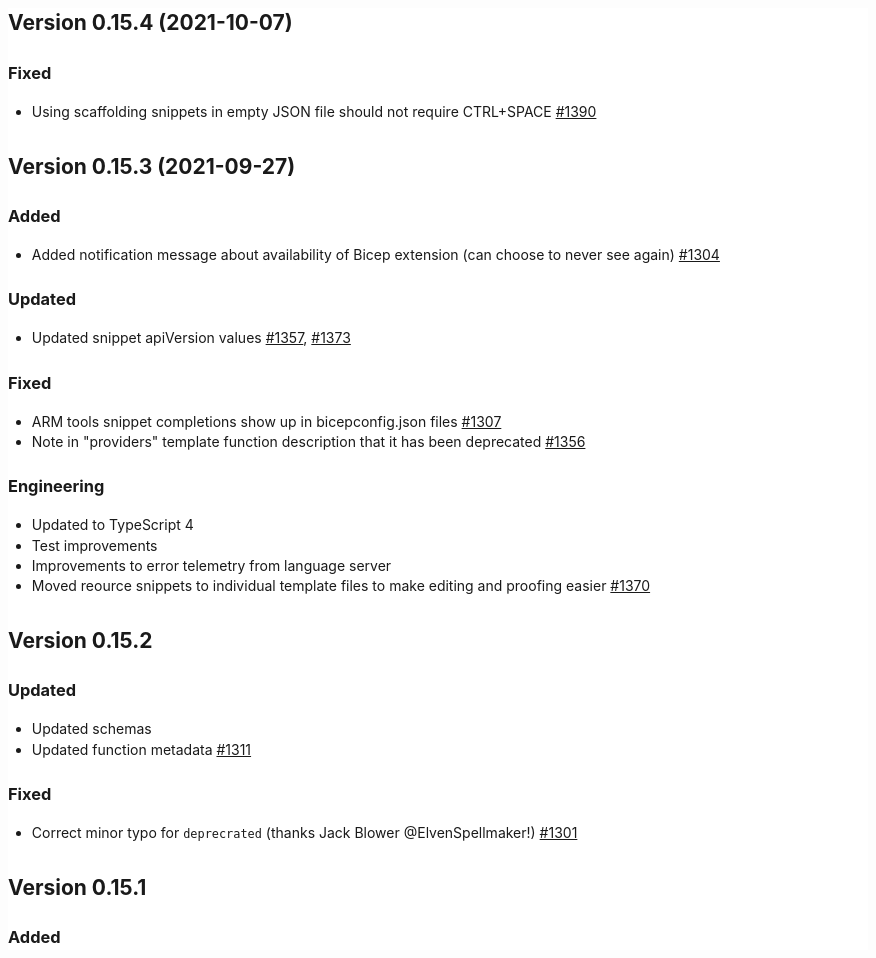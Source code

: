 ## Version 0.15.4 (2021-10-07)

### Fixed

- Using scaffolding snippets in empty JSON file should not require CTRL+SPACE [#1390](https://github.com/microsoft/vscode-azurearmtools/issues/1390)

## Version 0.15.3 (2021-09-27)

### Added

- Added notification message about availability of Bicep extension (can choose to never see again) [#1304](https://github.com/microsoft/vscode-azurearmtools/issues/1304)

### Updated

- Updated snippet apiVersion values [#1357](https://github.com/microsoft/vscode-azurearmtools/issues/1357), [#1373](https://github.com/microsoft/vscode-azurearmtools/issues/1373)

### Fixed

- ARM tools snippet completions show up in bicepconfig.json files [#1307](https://github.com/microsoft/vscode-azurearmtools/issues/1307)
- Note in "providers" template function description that it has been deprecated [#1356](https://github.com/microsoft/vscode-azurearmtools/issues/1356)

### Engineering

- Updated to TypeScript 4
- Test improvements
- Improvements to error telemetry from language server
- Moved reource snippets to individual template files to make editing and proofing easier [#1370](https://github.com/microsoft/vscode-azurearmtools/issues/1370)

## Version 0.15.2

### Updated

- Updated schemas
- Updated function metadata [#1311](https://github.com/microsoft/vscode-azurearmtools/issues/1311)

### Fixed

- Correct minor typo for `deprecrated` (thanks Jack Blower @ElvenSpellmaker!) [#1301](https://github.com/microsoft/vscode-azurearmtools/issues/1301)

## Version 0.15.1

### Added
